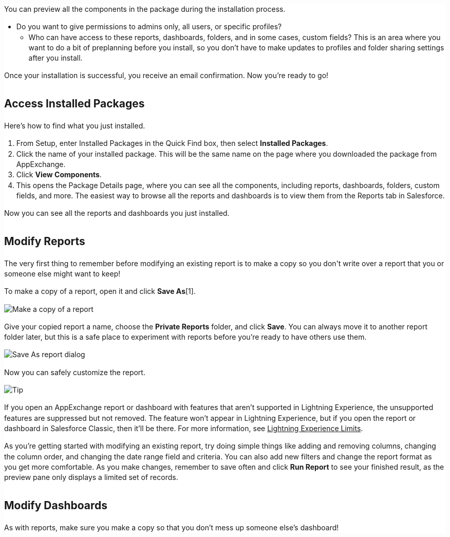 You can preview all the components in the package during the installation process.

- Do you want to give permissions to admins only, all users, or specific profiles?
  - Who can have access to these reports, dashboards, folders, and in some cases, custom fields? This is an area where you want to do a bit of preplanning before you install, so you don’t have to make updates to profiles and folder sharing settings after you install.

Once your installation is successful, you receive an email confirmation. Now you’re ready to go!

## Access Installed Packages
Here’s how to find what you just installed.
1. From Setup, enter Installed Packages in the Quick Find box, then select **Installed Packages**.
2. Click the name of your installed package. This will be the same name on the page where you downloaded the package from AppExchange.
3. Click **View Components**.
4. This opens the Package Details page, where you can see all the components, including reports, dashboards, folders, custom fields, and more. The easiest way to browse all the reports and dashboards is to view them from the Reports tab in Salesforce.

Now you can see all the reports and dashboards you just installed.


## Modify Reports
The very first thing to remember before modifying an existing report is to make a copy so you don't write over a report that you or someone else might want to keep!

To make a copy of a report, open it and click **Save As**[1].

![Make a copy of a report](https://res.cloudinary.com/hy4kyit2a/f_auto,fl_lossy,q_70/learn/modules/lex_implementation_reports_dashboards/lex_implementation_reports_dashboards_appexchange/images/681c4953c000788135e3a3cc855e26d5_admin-intro-clone-report.png)

Give your copied report a name, choose the **Private Reports** folder, and click **Save**. You can always move it to another report folder later, but this is a safe place to experiment with reports before you’re ready to have others use them.

![Save As report dialog](https://res.cloudinary.com/hy4kyit2a/f_auto,fl_lossy,q_70/learn/modules/lex_implementation_reports_dashboards/lex_implementation_reports_dashboards_appexchange/images/65d8bd92b5e9098a36eea13c082b9bf3_admin-intro-clone-report-2.png)

Now you can safely customize the report.

![Tip](https://res.cloudinary.com/hy4kyit2a/image/upload/doc/trailhead/en-us50b669ab18cf8a5692a5d53ad05604bd.png)

If you open an AppExchange report or dashboard with features that aren’t supported in Lightning Experience, the unsupported features are suppressed but not removed. The feature won’t appear in Lightning Experience, but if you open the report or dashboard in Salesforce Classic, then it’ll be there. For more information, see [Lightning Experience Limits](https://help.salesforce.com/HTViewHelpDoc?id=lex_gaps_limitations_analytics.htm&language=en_US).

As you’re getting started with modifying an existing report, try doing simple things like adding and removing columns, changing the column order, and changing the date range field and criteria. You can also add new filters and change the report format as you get more comfortable. As you make changes, remember to save often and click **Run Report** to see your finished result, as the preview pane only displays a limited set of records.


## Modify Dashboards
As with reports, make sure you make a copy so that you don’t mess up someone else’s dashboard!
